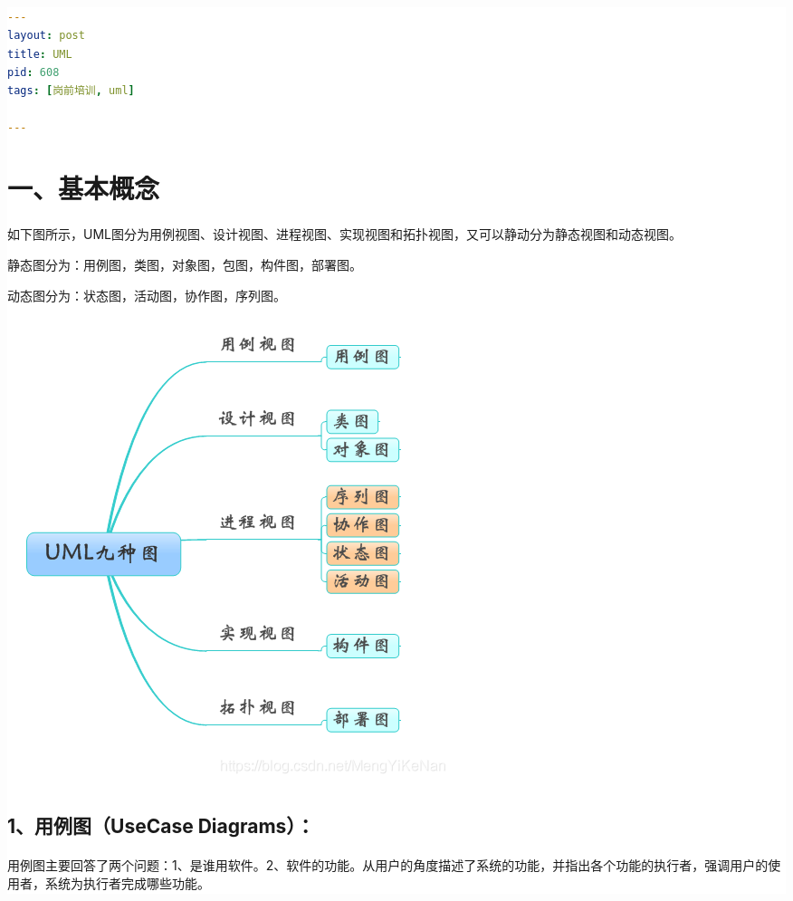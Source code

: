 ```yaml
---
layout: post
title: UML
pid: 608
tags: [岗前培训, uml]

---
```



# 一、基本概念

如下图所示，UML图分为用例视图、设计视图、进程视图、实现视图和拓扑视图，又可以静动分为静态视图和动态视图。

静态图分为：用例图，类图，对象图，包图，构件图，部署图。

动态图分为：状态图，活动图，协作图，序列图。

![](/uploads/2022/07/07-01.png)


## 1、用例图（UseCase Diagrams）：

用例图主要回答了两个问题：1、是谁用软件。2、软件的功能。从用户的角度描述了系统的功能，并指出各个功能的执行者，强调用户的使用者，系统为执行者完成哪些功能。
